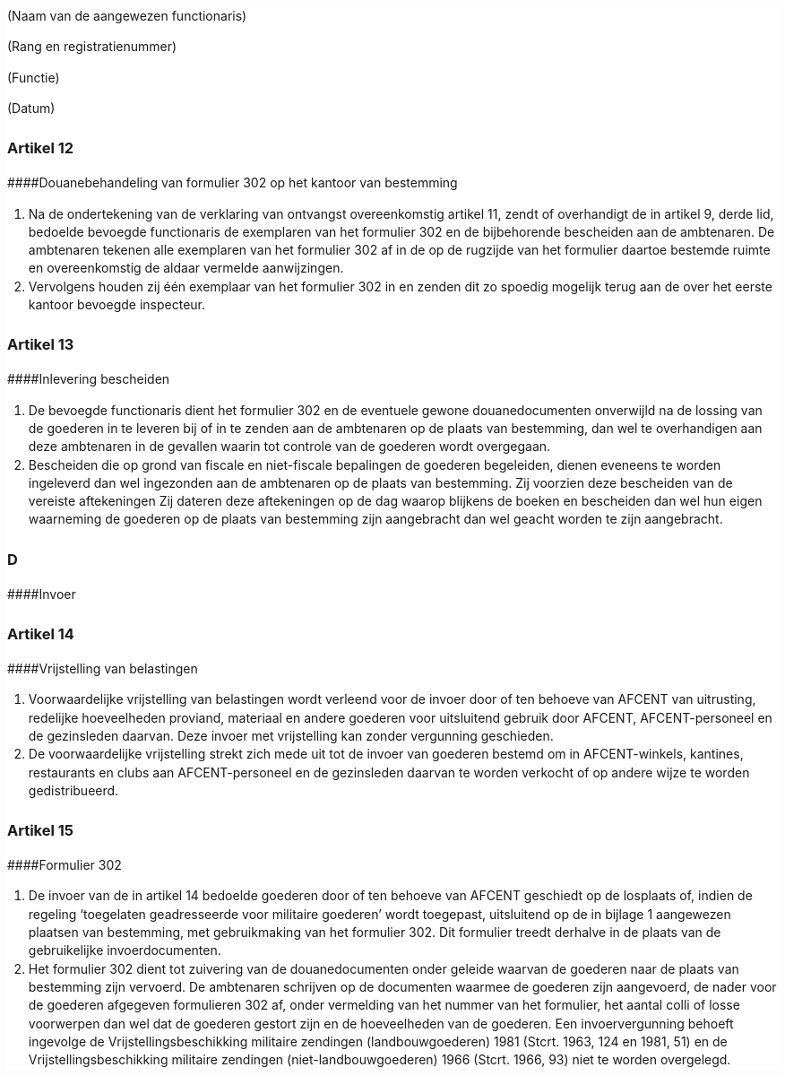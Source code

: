 (Naam van de aangewezen functionaris)  

(Rang en registratienummer)  

(Functie)  

(Datum)    

### Artikel  12  

####Douanebehandeling van formulier 302 op het kantoor van bestemming

1.  Na de ondertekening van de verklaring van ontvangst overeenkomstig artikel 11, zendt of overhandigt de in artikel 9, derde lid, bedoelde bevoegde functionaris de exemplaren van het formulier 302 en de bijbehorende bescheiden aan de ambtenaren. De ambtenaren tekenen alle exemplaren van het formulier 302 af in de op de rugzijde van het formulier daartoe bestemde ruimte en overeenkomstig de aldaar vermelde aanwijzingen.   
2.  Vervolgens houden zij één exemplaar van het formulier 302 in en zenden dit zo spoedig mogelijk terug aan de over het eerste kantoor bevoegde inspecteur.   

### Artikel  13  

####Inlevering bescheiden

1.  De bevoegde functionaris dient het formulier 302 en de eventuele gewone douanedocumenten onverwijld na de lossing van de goederen in te leveren bij of in te zenden aan de ambtenaren op de plaats van bestemming, dan wel te overhandigen aan deze ambtenaren in de gevallen waarin tot controle van de goederen wordt overgegaan.   
2.  Bescheiden die op grond van fiscale en niet-fiscale bepalingen de goederen begeleiden, dienen eveneens te worden ingeleverd dan wel ingezonden aan de ambtenaren op de plaats van bestemming. Zij voorzien deze bescheiden van de vereiste aftekeningen Zij dateren deze aftekeningen op de dag waarop blijkens de boeken en bescheiden dan wel hun eigen waarneming de goederen op de plaats van bestemming zijn aangebracht dan wel geacht worden te zijn aangebracht.   

### D  

####Invoer

### Artikel  14  

####Vrijstelling van belastingen

1.  Voorwaardelijke vrijstelling van belastingen wordt verleend voor de invoer door of ten behoeve van AFCENT van uitrusting, redelijke hoeveelheden proviand, materiaal en andere goederen voor uitsluitend gebruik door AFCENT, AFCENT-personeel en de gezinsleden daarvan. Deze invoer met vrijstelling kan zonder vergunning geschieden.   
2.  De voorwaardelijke vrijstelling strekt zich mede uit tot de invoer van goederen bestemd om in AFCENT-winkels, kantines, restaurants en clubs aan AFCENT-personeel en de gezinsleden daarvan te worden verkocht of op andere wijze te worden gedistribueerd.   

### Artikel  15  

####Formulier 302

1.  De invoer van de in artikel 14 bedoelde goederen door of ten behoeve van AFCENT geschiedt op de losplaats of, indien de regeling ‘toegelaten geadresseerde voor militaire goederen’ wordt toegepast, uitsluitend op de in bijlage 1 aangewezen plaatsen van bestemming, met gebruikmaking van het formulier 302. Dit formulier treedt derhalve in de plaats van de gebruikelijke invoerdocumenten.   
2.  Het formulier 302 dient tot zuivering van de douanedocumenten onder geleide waarvan de goederen naar de plaats van bestemming zijn vervoerd. De ambtenaren schrijven op de documenten waarmee de goederen zijn aangevoerd, de nader voor de goederen afgegeven formulieren 302 af, onder vermelding van het nummer van het formulier, het aantal colli of losse voorwerpen dan wel dat de goederen gestort zijn en de hoeveelheden van de goederen. Een invoervergunning behoeft ingevolge de Vrijstellingsbeschikking militaire zendingen (landbouwgoederen) 1981 (Stcrt. 1963, 124 en 1981, 51) en de Vrijstellingsbeschikking militaire zendingen (niet-landbouwgoederen) 1966 (Stcrt. 1966, 93) niet te worden overgelegd.   
